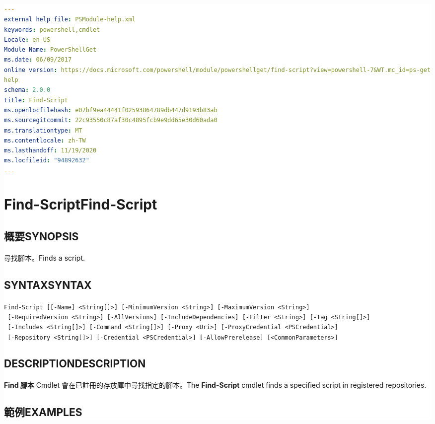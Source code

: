 ```yaml
---
external help file: PSModule-help.xml
keywords: powershell,cmdlet
Locale: en-US
Module Name: PowerShellGet
ms.date: 06/09/2017
online version: https://docs.microsoft.com/powershell/module/powershellget/find-script?view=powershell-7&WT.mc_id=ps-gethelp
schema: 2.0.0
title: Find-Script
ms.openlocfilehash: e07bf9ea44441f02593864789db447d9193b83ab
ms.sourcegitcommit: 22c93550c87af30c4895fcb9e9dd65e30d60ada0
ms.translationtype: MT
ms.contentlocale: zh-TW
ms.lasthandoff: 11/19/2020
ms.locfileid: "94892632"
---
```

# <span data-ttu-id="bc2b0-103">Find-Script</span><span class="sxs-lookup"><span data-stu-id="bc2b0-103">Find-Script</span></span>

## <span data-ttu-id="bc2b0-104">概要</span><span class="sxs-lookup"><span data-stu-id="bc2b0-104">SYNOPSIS</span></span>
<span data-ttu-id="bc2b0-105">尋找腳本。</span><span class="sxs-lookup"><span data-stu-id="bc2b0-105">Finds a script.</span></span>

## <span data-ttu-id="bc2b0-106">SYNTAX</span><span class="sxs-lookup"><span data-stu-id="bc2b0-106">SYNTAX</span></span>

```
Find-Script [[-Name] <String[]>] [-MinimumVersion <String>] [-MaximumVersion <String>]
 [-RequiredVersion <String>] [-AllVersions] [-IncludeDependencies] [-Filter <String>] [-Tag <String[]>]
 [-Includes <String[]>] [-Command <String[]>] [-Proxy <Uri>] [-ProxyCredential <PSCredential>]
 [-Repository <String[]>] [-Credential <PSCredential>] [-AllowPrerelease] [<CommonParameters>]
```

## <span data-ttu-id="bc2b0-107">DESCRIPTION</span><span class="sxs-lookup"><span data-stu-id="bc2b0-107">DESCRIPTION</span></span>

<span data-ttu-id="bc2b0-108">**Find 腳本** Cmdlet 會在已註冊的存放庫中尋找指定的腳本。</span><span class="sxs-lookup"><span data-stu-id="bc2b0-108">The **Find-Script** cmdlet finds a specified script in registered repositories.</span></span>

## <span data-ttu-id="bc2b0-109">範例</span><span class="sxs-lookup"><span data-stu-id="bc2b0-109">EXAMPLES</span></span>
